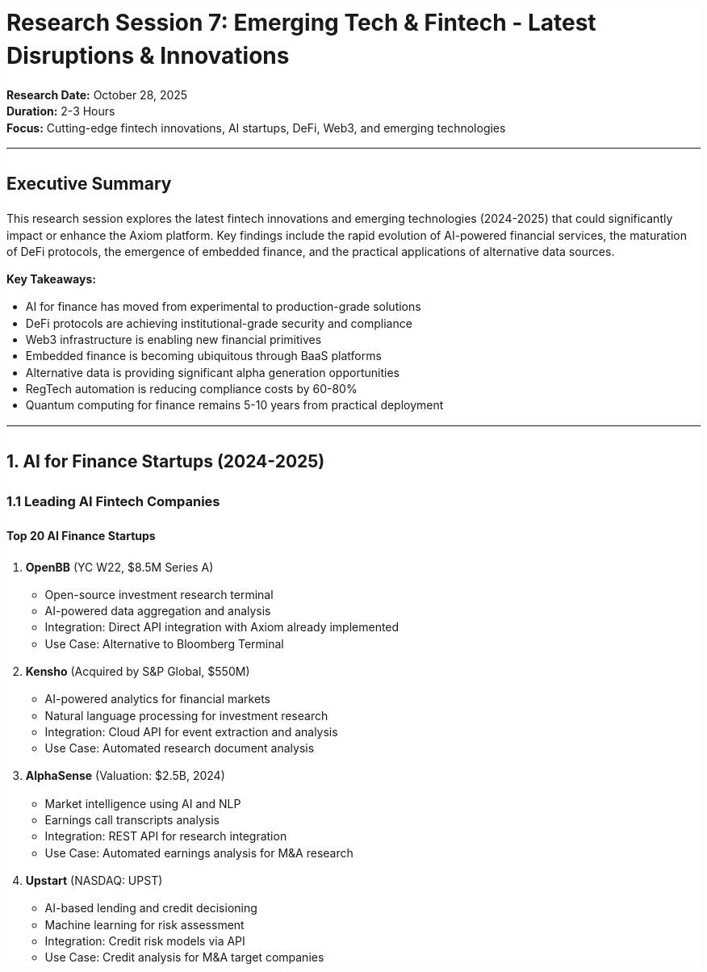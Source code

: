 # Research Session 7: Emerging Tech & Fintech - Latest Disruptions & Innovations

**Research Date:** October 28, 2025  
**Duration:** 2-3 Hours  
**Focus:** Cutting-edge fintech innovations, AI startups, DeFi, Web3, and emerging technologies

---

## Executive Summary

This research session explores the latest fintech innovations and emerging technologies (2024-2025) that could significantly impact or enhance the Axiom platform. Key findings include the rapid evolution of AI-powered financial services, the maturation of DeFi protocols, the emergence of embedded finance, and the practical applications of alternative data sources.

**Key Takeaways:**
- AI for finance has moved from experimental to production-grade solutions
- DeFi protocols are achieving institutional-grade security and compliance
- Web3 infrastructure is enabling new financial primitives
- Embedded finance is becoming ubiquitous through BaaS platforms
- Alternative data is providing significant alpha generation opportunities
- RegTech automation is reducing compliance costs by 60-80%
- Quantum computing for finance remains 5-10 years from practical deployment

---

## 1. AI for Finance Startups (2024-2025)

### 1.1 Leading AI Fintech Companies

#### **Top 20 AI Finance Startups**

1. **OpenBB** (YC W22, $8.5M Series A)
   - Open-source investment research terminal
   - AI-powered data aggregation and analysis
   - Integration: Direct API integration with Axiom already implemented
   - Use Case: Alternative to Bloomberg Terminal

2. **Kensho** (Acquired by S&P Global, $550M)
   - AI-powered analytics for financial markets
   - Natural language processing for investment research
   - Integration: Cloud API for event extraction and analysis
   - Use Case: Automated research document analysis

3. **AlphaSense** (Valuation: $2.5B, 2024)
   - Market intelligence using AI and NLP
   - Earnings call transcripts analysis
   - Integration: REST API for research integration
   - Use Case: Automated earnings analysis for M&A research

4. **Upstart** (NASDAQ: UPST)
   - AI-based lending and credit decisioning
   - Machine learning for risk assessment
   - Integration: Credit risk models via API
   - Use Case: Credit analysis for M&A target companies
